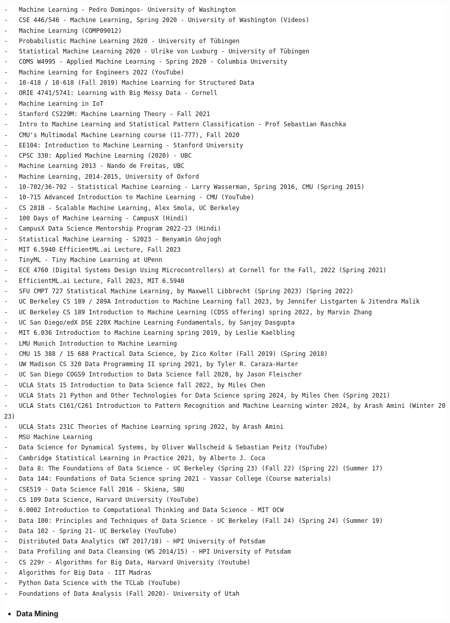     -   Machine Learning - Pedro Domingos- University of Washington
    -   CSE 446/546 - Machine Learning, Spring 2020 - University of Washington (Videos)
    -   Machine Learning (COMP09012)
    -   Probabilistic Machine Learning 2020 - University of Tübingen
    -   Statistical Machine Learning 2020 - Ulrike von Luxburg - University of Tübingen
    -   COMS W4995 - Applied Machine Learning - Spring 2020 - Columbia University
    -   Machine Learning for Engineers 2022 (YouTube)
    -   10-418 / 10-618 (Fall 2019) Machine Learning for Structured Data
    -   ORIE 4741/5741: Learning with Big Messy Data - Cornell
    -   Machine Learning in IoT
    -   Stanford CS229M: Machine Learning Theory - Fall 2021
    -   Intro to Machine Learning and Statistical Pattern Classification - Prof Sebastian Raschka
    -   CMU's Multimodal Machine Learning course (11-777), Fall 2020
    -   EE104: Introduction to Machine Learning - Stanford University
    -   CPSC 330: Applied Machine Learning (2020) - UBC
    -   Machine Learning 2013 - Nando de Freitas, UBC
    -   Machine Learning, 2014-2015, University of Oxford
    -   10-702/36-702 - Statistical Machine Learning - Larry Wasserman, Spring 2016, CMU (Spring 2015)
    -   10-715 Advanced Introduction to Machine Learning - CMU (YouTube)
    -   CS 281B - Scalable Machine Learning, Alex Smola, UC Berkeley
    -   100 Days of Machine Learning - CampusX (Hindi)
    -   CampusX Data Science Mentorship Program 2022-23 (Hindi)
    -   Statistical Machine Learning - S2023 - Benyamin Ghojogh
    -   MIT 6.5940 EfficientML.ai Lecture, Fall 2023
    -   TinyML - Tiny Machine Learning at UPenn
    -   ECE 4760 (Digital Systems Design Using Microcontrollers) at Cornell for the Fall, 2022 (Spring 2021)
    -   EfficientML.ai Lecture, Fall 2023, MIT 6.5940
    -   SFU CMPT 727 Statistical Machine Learning, by Maxwell Libbrecht (Spring 2023) (Spring 2022)
    -   UC Berkeley CS 189 / 289A Introduction to Machine Learning fall 2023, by Jennifer Listgarten & Jitendra Malik
    -   UC Berkeley CS 189 Introduction to Machine Learning (CDSS offering) spring 2022, by Marvin Zhang
    -   UC San Diego/edX DSE 220X Machine Learning Fundamentals, by Sanjoy Dasgupta
    -   MIT 6.036 Introduction to Machine Learning spring 2019, by Leslie Kaelbling
    -   LMU Munich Introduction to Machine Learning
    -   CMU 15 388 / 15 688 Practical Data Science, by Zico Kolter (Fall 2019) (Spring 2018)
    -   UW Madison CS 320 Data Programming II spring 2021, by Tyler R. Caraza-Harter
    -   UC San Diego COGS9 Introduction to Data Science fall 2020, by Jason Fleischer
    -   UCLA Stats 15 Introduction to Data Science fall 2022, by Miles Chen
    -   UCLA Stats 21 Python and Other Technologies for Data Science spring 2024, by Miles Chen (Spring 2021)
    -   UCLA Stats C161/C261 Introduction to Pattern Recognition and Machine Learning winter 2024, by Arash Amini (Winter 2023)
    -   UCLA Stats 231C Theories of Machine Learning spring 2022, by Arash Amini
    -   MSU Machine Learning
    -   Data Science for Dynamical Systems, by Oliver Wallscheid & Sebastian Peitz (YouTube)
    -   Cambridge Statistical Learning in Practice 2021, by Alberto J. Coca
    -   Data 8: The Foundations of Data Science - UC Berkeley (Spring 23) (Fall 22) (Spring 22) (Summer 17)
    -   Data 144: Foundations of Data Science spring 2021 - Vassar College (Course materials)
    -   CSE519 - Data Science Fall 2016 - Skiena, SBU
    -   CS 109 Data Science, Harvard University (YouTube)
    -   6.0002 Introduction to Computational Thinking and Data Science - MIT OCW
    -   Data 100: Principles and Techniques of Data Science - UC Berkeley (Fall 24) (Spring 24) (Summer 19)
    -   Data 102 - Spring 21- UC Berkeley (YouTube)
    -   Distributed Data Analytics (WT 2017/18) - HPI University of Potsdam
    -   Data Profiling and Data Cleansing (WS 2014/15) - HPI University of Potsdam
    -   CS 229r - Algorithms for Big Data, Harvard University (Youtube)
    -   Algorithms for Big Data - IIT Madras
    -   Python Data Science with the TCLab (YouTube)
    -   Foundations of Data Analysis (Fall 2020)- University of Utah
-   #### **Data Mining**